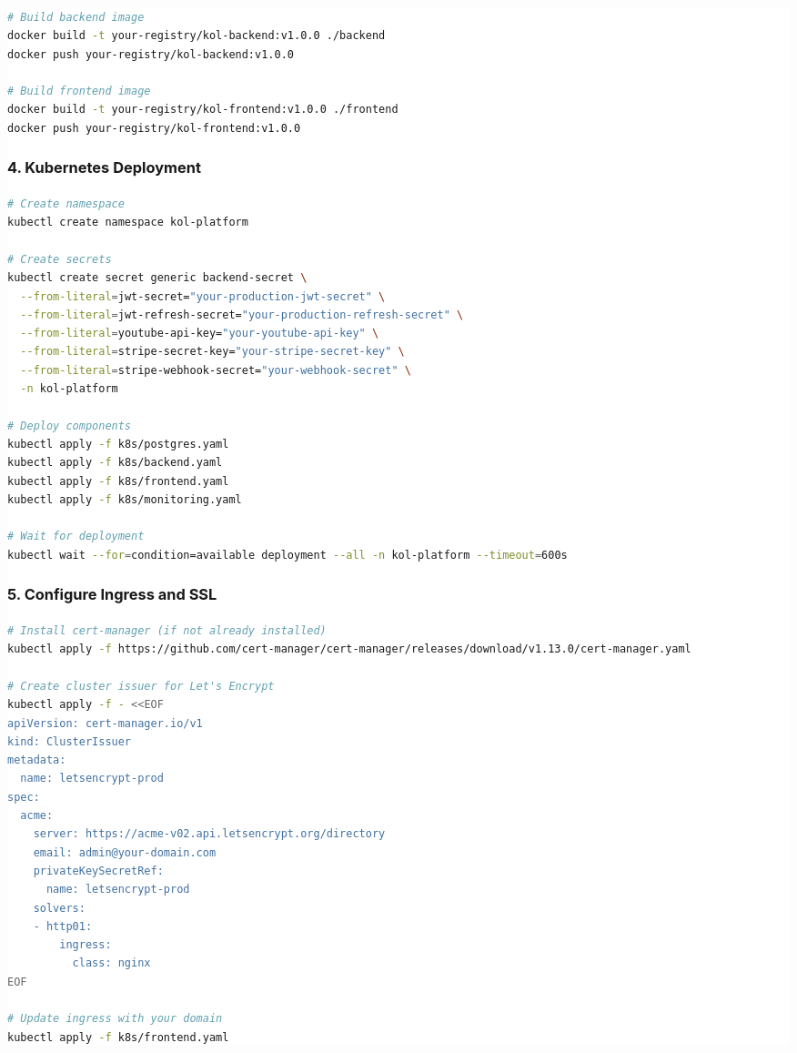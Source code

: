 ```bash
# Build backend image
docker build -t your-registry/kol-backend:v1.0.0 ./backend
docker push your-registry/kol-backend:v1.0.0

# Build frontend image
docker build -t your-registry/kol-frontend:v1.0.0 ./frontend
docker push your-registry/kol-frontend:v1.0.0
```

### 4. Kubernetes Deployment

```bash
# Create namespace
kubectl create namespace kol-platform

# Create secrets
kubectl create secret generic backend-secret \
  --from-literal=jwt-secret="your-production-jwt-secret" \
  --from-literal=jwt-refresh-secret="your-production-refresh-secret" \
  --from-literal=youtube-api-key="your-youtube-api-key" \
  --from-literal=stripe-secret-key="your-stripe-secret-key" \
  --from-literal=stripe-webhook-secret="your-webhook-secret" \
  -n kol-platform

# Deploy components
kubectl apply -f k8s/postgres.yaml
kubectl apply -f k8s/backend.yaml
kubectl apply -f k8s/frontend.yaml
kubectl apply -f k8s/monitoring.yaml

# Wait for deployment
kubectl wait --for=condition=available deployment --all -n kol-platform --timeout=600s
```

### 5. Configure Ingress and SSL

```bash
# Install cert-manager (if not already installed)
kubectl apply -f https://github.com/cert-manager/cert-manager/releases/download/v1.13.0/cert-manager.yaml

# Create cluster issuer for Let's Encrypt
kubectl apply -f - <<EOF
apiVersion: cert-manager.io/v1
kind: ClusterIssuer
metadata:
  name: letsencrypt-prod
spec:
  acme:
    server: https://acme-v02.api.letsencrypt.org/directory
    email: admin@your-domain.com
    privateKeySecretRef:
      name: letsencrypt-prod
    solvers:
    - http01:
        ingress:
          class: nginx
EOF

# Update ingress with your domain
kubectl apply -f k8s/frontend.yaml
```
